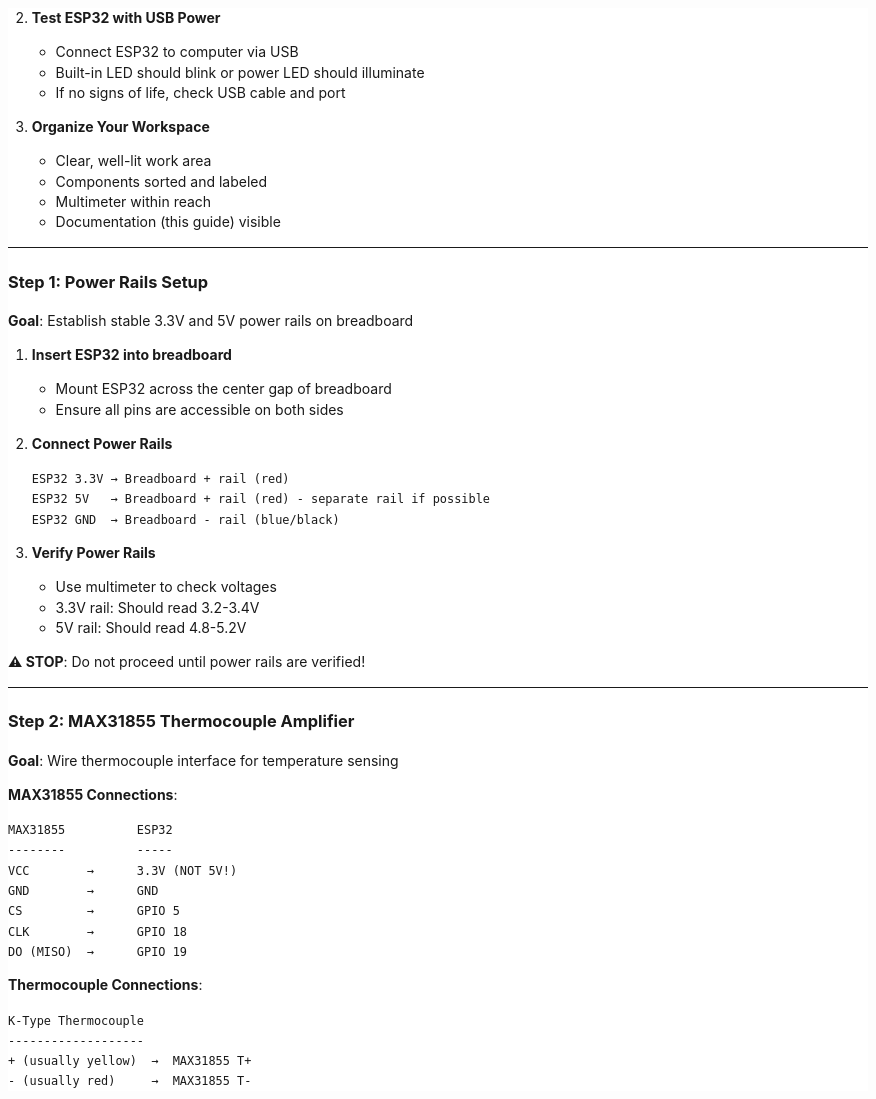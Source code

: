 2. **Test ESP32 with USB Power**
   - Connect ESP32 to computer via USB
   - Built-in LED should blink or power LED should illuminate
   - If no signs of life, check USB cable and port

3. **Organize Your Workspace**
   - Clear, well-lit work area
   - Components sorted and labeled
   - Multimeter within reach
   - Documentation (this guide) visible

---

### Step 1: Power Rails Setup

**Goal**: Establish stable 3.3V and 5V power rails on breadboard

1. **Insert ESP32 into breadboard**
   - Mount ESP32 across the center gap of breadboard
   - Ensure all pins are accessible on both sides

2. **Connect Power Rails**
   ```
   ESP32 3.3V → Breadboard + rail (red)
   ESP32 5V   → Breadboard + rail (red) - separate rail if possible
   ESP32 GND  → Breadboard - rail (blue/black)
   ```

3. **Verify Power Rails**
   - Use multimeter to check voltages
   - 3.3V rail: Should read 3.2-3.4V
   - 5V rail: Should read 4.8-5.2V

**⚠️ STOP**: Do not proceed until power rails are verified!

---

### Step 2: MAX31855 Thermocouple Amplifier

**Goal**: Wire thermocouple interface for temperature sensing

**MAX31855 Connections**:
```
MAX31855          ESP32
--------          -----
VCC        →      3.3V (NOT 5V!)
GND        →      GND
CS         →      GPIO 5
CLK        →      GPIO 18
DO (MISO)  →      GPIO 19
```

**Thermocouple Connections**:
```
K-Type Thermocouple
-------------------
+ (usually yellow)  →  MAX31855 T+
- (usually red)     →  MAX31855 T-
```
